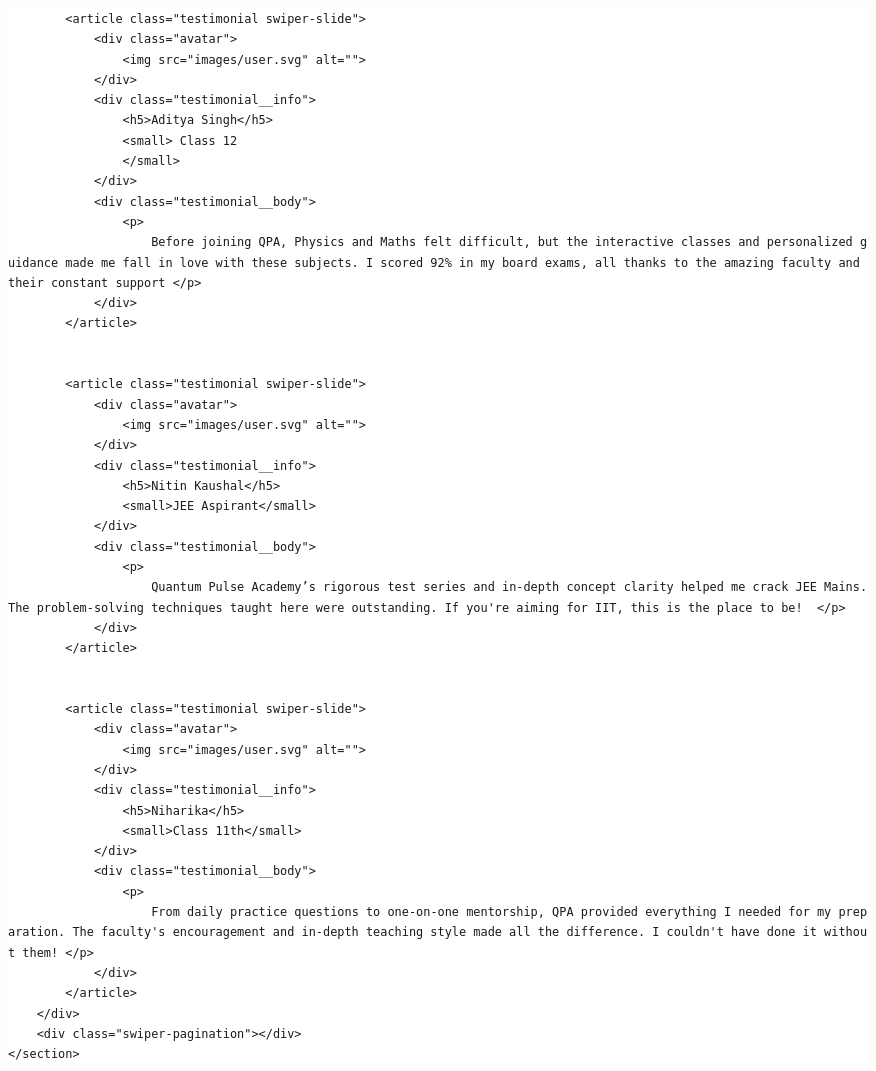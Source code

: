 
            <article class="testimonial swiper-slide">
                <div class="avatar">
                    <img src="images/user.svg" alt="">
                </div>
                <div class="testimonial__info">
                    <h5>Aditya Singh</h5>
                    <small> Class 12
                    </small>
                </div>
                <div class="testimonial__body">
                    <p>
                        Before joining QPA, Physics and Maths felt difficult, but the interactive classes and personalized guidance made me fall in love with these subjects. I scored 92% in my board exams, all thanks to the amazing faculty and their constant support </p>
                </div>
            </article>


            <article class="testimonial swiper-slide">
                <div class="avatar">
                    <img src="images/user.svg" alt="">
                </div>
                <div class="testimonial__info">
                    <h5>Nitin Kaushal</h5>
                    <small>JEE Aspirant</small>
                </div>
                <div class="testimonial__body">
                    <p>
                        Quantum Pulse Academy’s rigorous test series and in-depth concept clarity helped me crack JEE Mains. The problem-solving techniques taught here were outstanding. If you're aiming for IIT, this is the place to be!  </p>
                </div>
            </article>


            <article class="testimonial swiper-slide">
                <div class="avatar">
                    <img src="images/user.svg" alt="">
                </div>
                <div class="testimonial__info">
                    <h5>Niharika</h5>
                    <small>Class 11th</small>
                </div>
                <div class="testimonial__body">
                    <p>
                        From daily practice questions to one-on-one mentorship, QPA provided everything I needed for my preparation. The faculty's encouragement and in-depth teaching style made all the difference. I couldn't have done it without them! </p>
                </div>
            </article>
        </div>
        <div class="swiper-pagination"></div>
    </section>
